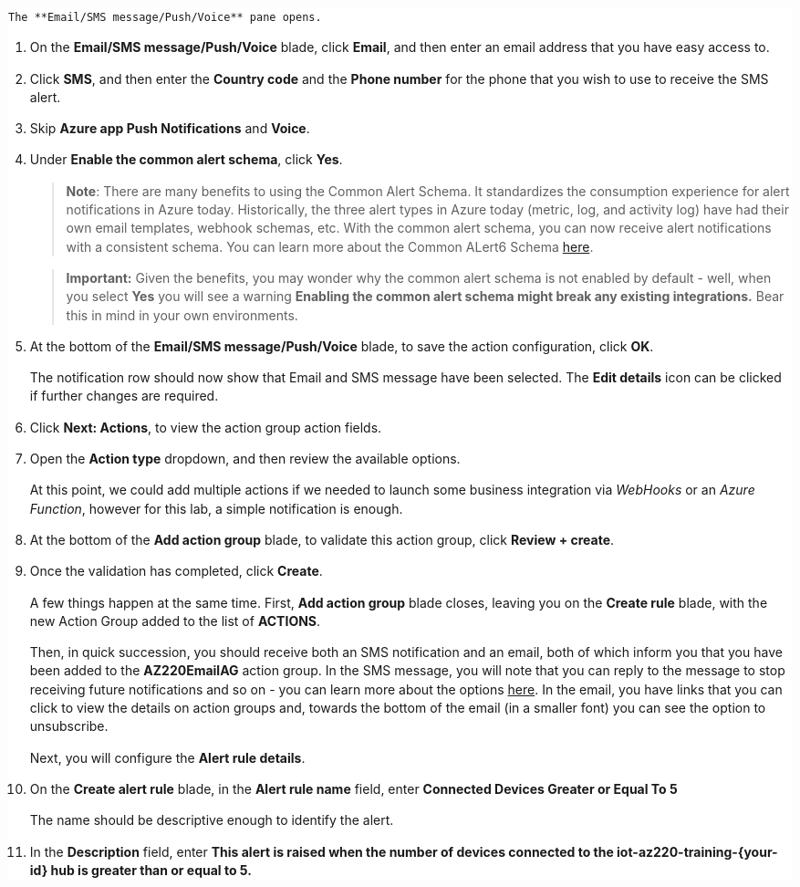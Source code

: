    The **Email/SMS message/Push/Voice** pane opens.

1. On the **Email/SMS message/Push/Voice** blade, click **Email**, and then enter an email address that you have easy access to.

1. Click **SMS**, and then enter the **Country code** and the **Phone number** for the phone that you wish to use to receive the SMS alert.

1. Skip **Azure app Push Notifications** and **Voice**.

1. Under **Enable the common alert schema**, click **Yes**.

   > **Note**:  There are many benefits to using the Common Alert Schema. It standardizes the consumption experience for alert notifications in Azure today. Historically, the three alert types in Azure today (metric, log, and activity log) have had their own email templates, webhook schemas, etc. With the common alert schema, you can now receive alert notifications with a consistent schema. You can learn more about the Common ALert6 Schema [here](https://docs.microsoft.com/en-us/azure/azure-monitor/platform/alerts-common-schema).

   > **Important:** Given the benefits, you may wonder why the common alert schema is not enabled by default - well, when you select **Yes** you will see a warning **Enabling the common alert schema might break any existing integrations.** Bear this in mind in your own environments.

1. At the bottom of the **Email/SMS message/Push/Voice** blade, to save the action configuration, click **OK**.

    The notification row should now show that Email and SMS message have been selected. The  **Edit details** icon can be clicked if further changes are required.

1. Click **Next: Actions**, to view the action group action fields.

1. Open the **Action type** dropdown, and then review the available options.

    At this point, we could add multiple actions if we needed to launch some business integration via *WebHooks* or an *Azure Function*, however for this lab, a simple notification is enough.

1. At the bottom of the **Add action group** blade, to validate this action group, click **Review + create**.

1. Once the validation has completed, click **Create**.

    A few things happen at the same time. First, **Add action group** blade closes, leaving you on the **Create rule** blade, with the new Action Group added to the list of **ACTIONS**.

    Then, in quick succession, you should receive both an SMS notification and an email, both of which inform you that you have been added to the **AZ220EmailAG** action group. In the SMS message, you will note that you can reply to the message to stop receiving future notifications and so on - you can learn more about the options [here](https://docs.microsoft.com/en-us/azure/azure-monitor/platform/alerts-sms-behavior). In the email, you have links that you can click to view the details on action groups and, towards the bottom of the email (in a smaller font) you can see the option to unsubscribe.

    Next, you will configure the **Alert rule details**.

1. On the **Create alert rule** blade, in the **Alert rule name** field, enter **Connected Devices Greater or Equal To 5**

    The name should be descriptive enough to identify the alert.

1. In the **Description** field, enter **This alert is raised when the number of devices connected to the iot-az220-training-{your-id} hub is greater than or equal to 5.**
